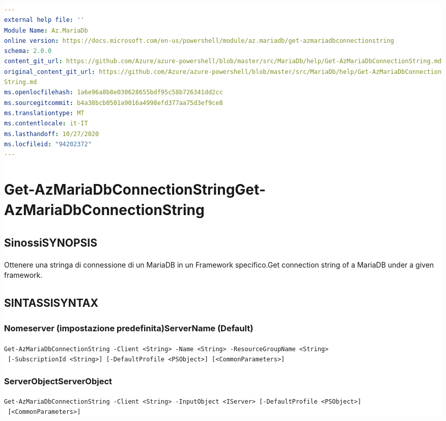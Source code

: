 ```yaml
---
external help file: ''
Module Name: Az.MariaDb
online version: https://docs.microsoft.com/en-us/powershell/module/az.mariadb/get-azmariadbconnectionstring
schema: 2.0.0
content_git_url: https://github.com/Azure/azure-powershell/blob/master/src/MariaDb/help/Get-AzMariaDbConnectionString.md
original_content_git_url: https://github.com/Azure/azure-powershell/blob/master/src/MariaDb/help/Get-AzMariaDbConnectionString.md
ms.openlocfilehash: 1a6e96a8b8e030628655bdf95c58b726341dd2cc
ms.sourcegitcommit: b4a38bcb0501a9016a4998efd377aa75d3ef9ce8
ms.translationtype: MT
ms.contentlocale: it-IT
ms.lasthandoff: 10/27/2020
ms.locfileid: "94202372"
---
```

# <span data-ttu-id="47e21-101">Get-AzMariaDbConnectionString</span><span class="sxs-lookup"><span data-stu-id="47e21-101">Get-AzMariaDbConnectionString</span></span>

## <span data-ttu-id="47e21-102">Sinossi</span><span class="sxs-lookup"><span data-stu-id="47e21-102">SYNOPSIS</span></span>
<span data-ttu-id="47e21-103">Ottenere una stringa di connessione di un MariaDB in un Framework specifico.</span><span class="sxs-lookup"><span data-stu-id="47e21-103">Get connection string of a MariaDB under a given framework.</span></span>

## <span data-ttu-id="47e21-104">SINTASSI</span><span class="sxs-lookup"><span data-stu-id="47e21-104">SYNTAX</span></span>

### <span data-ttu-id="47e21-105">Nomeserver (impostazione predefinita)</span><span class="sxs-lookup"><span data-stu-id="47e21-105">ServerName (Default)</span></span>
```
Get-AzMariaDbConnectionString -Client <String> -Name <String> -ResourceGroupName <String>
 [-SubscriptionId <String>] [-DefaultProfile <PSObject>] [<CommonParameters>]
```

### <span data-ttu-id="47e21-106">ServerObject</span><span class="sxs-lookup"><span data-stu-id="47e21-106">ServerObject</span></span>
```
Get-AzMariaDbConnectionString -Client <String> -InputObject <IServer> [-DefaultProfile <PSObject>]
 [<CommonParameters>]
```
